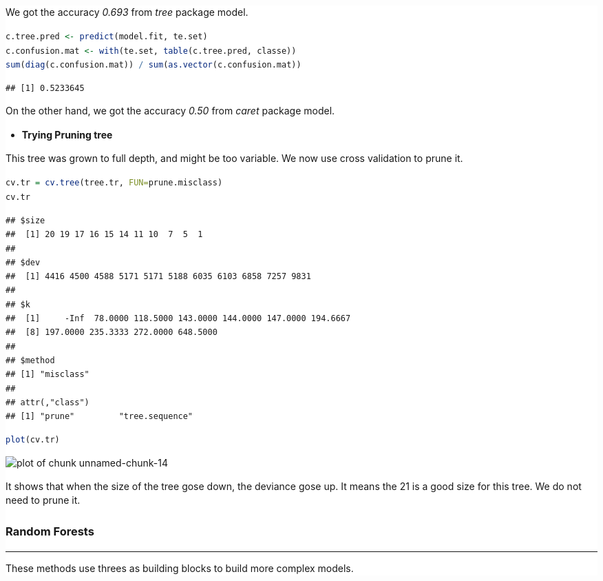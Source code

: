 We got the accuracy *0.693* from *tree* package model.


```r
c.tree.pred <- predict(model.fit, te.set)
c.confusion.mat <- with(te.set, table(c.tree.pred, classe))
sum(diag(c.confusion.mat)) / sum(as.vector(c.confusion.mat))
```

```
## [1] 0.5233645
```

On the other hand, we got the accuracy *0.50* from *caret* package model.

* **Trying Pruning tree**

This tree was grown to full depth, and might be too variable. We now use cross validation to prune it.


```r
cv.tr = cv.tree(tree.tr, FUN=prune.misclass)
cv.tr
```

```
## $size
##  [1] 20 19 17 16 15 14 11 10  7  5  1
## 
## $dev
##  [1] 4416 4500 4588 5171 5171 5188 6035 6103 6858 7257 9831
## 
## $k
##  [1]     -Inf  78.0000 118.5000 143.0000 144.0000 147.0000 194.6667
##  [8] 197.0000 235.3333 272.0000 648.5000
## 
## $method
## [1] "misclass"
## 
## attr(,"class")
## [1] "prune"         "tree.sequence"
```

```r
plot(cv.tr)
```

![plot of chunk unnamed-chunk-14](figure/unnamed-chunk-14-1.png) 

It shows that when the size of the tree gose down, the deviance gose up. It means the 21 is a good size for this tree. We do not need to prune it.

### Random Forests

---

These methods use threes as building blocks to build more complex models.
